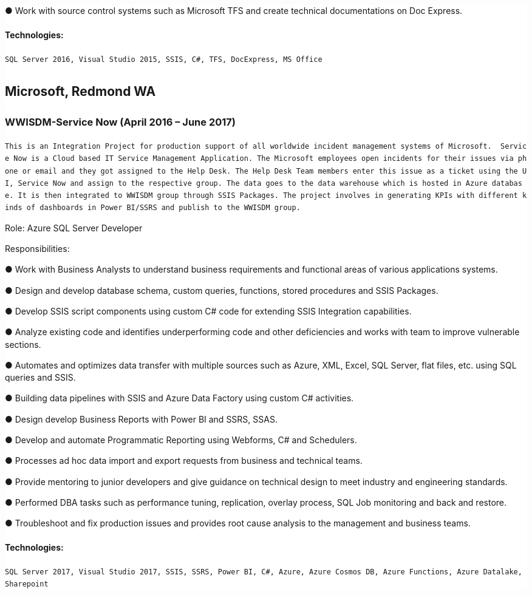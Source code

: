 ●	Work with source control systems such as Microsoft TFS and create technical documentations on Doc Express.


#### Technologies: 
	SQL Server 2016, Visual Studio 2015, SSIS, C#, TFS, DocExpress, MS Office

## Microsoft, Redmond WA
### WWISDM-Service Now	(April 2016 – June 2017)

	This is an Integration Project for production support of all worldwide incident management systems of Microsoft.  Service Now is a Cloud based IT Service Management Application. The Microsoft employees open incidents for their issues via phone or email and they got assigned to the Help Desk. The Help Desk Team members enter this issue as a ticket using the UI, Service Now and assign to the respective group. The data goes to the data warehouse which is hosted in Azure database. It is then integrated to WWISDM group through SSIS Packages. The project involves in generating KPIs with different kinds of dashboards in Power BI/SSRS and publish to the WWISDM group.
Role:  Azure SQL Server Developer

Responsibilities: 

●	Work with Business Analysts to understand business requirements and functional areas of various applications systems.

●	Design and develop database schema, custom queries, functions, stored procedures and SSIS Packages.

●	Develop SSIS script components using custom C# code for extending SSIS Integration capabilities.

●	Analyze existing code and identifies underperforming code and other deficiencies and works with team to improve vulnerable sections.

●	Automates and optimizes data transfer with multiple sources such as Azure, XML, Excel, SQL Server, flat files, etc. using SQL queries and SSIS.

●	Building data pipelines with SSIS and Azure Data Factory using custom C# activities.

●	Design develop Business Reports with Power BI and SSRS, SSAS.

●	Develop and automate Programmatic Reporting using Webforms, C# and Schedulers.

●	Processes ad hoc data import and export requests from business and technical teams.

●	Provide mentoring to junior developers and give guidance on technical design to meet industry and engineering standards. 

●	Performed DBA tasks such as performance tuning, replication, overlay process, SQL Job monitoring and back and restore.

●	Troubleshoot and fix production issues and provides root cause analysis to the management and business teams.

#### Technologies: 
	SQL Server 2017, Visual Studio 2017, SSIS, SSRS, Power BI, C#, Azure, Azure Cosmos DB, Azure Functions, Azure Datalake, Sharepoint

